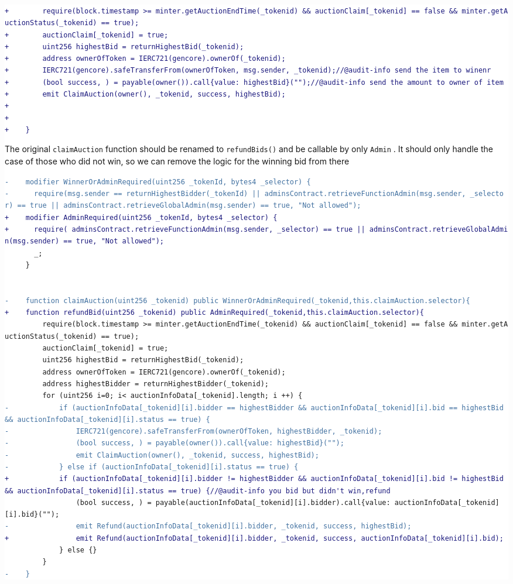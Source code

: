 ```diff
+        require(block.timestamp >= minter.getAuctionEndTime(_tokenid) && auctionClaim[_tokenid] == false && minter.getAuctionStatus(_tokenid) == true);
+        auctionClaim[_tokenid] = true;
+        uint256 highestBid = returnHighestBid(_tokenid);
+        address ownerOfToken = IERC721(gencore).ownerOf(_tokenid);
+        IERC721(gencore).safeTransferFrom(ownerOfToken, msg.sender, _tokenid);//@audit-info send the item to winenr
+        (bool success, ) = payable(owner()).call{value: highestBid}("");//@audit-info send the amount to owner of item
+        emit ClaimAuction(owner(), _tokenid, success, highestBid);
+
+
+    }
```


The original `claimAuction` function should be renamed to `refundBids()` and be callable by only `Admin` . It should only handle the case of those who did not win, so we can remove the logic for the winning bid from there

```diff
-    modifier WinnerOrAdminRequired(uint256 _tokenId, bytes4 _selector) {
-      require(msg.sender == returnHighestBidder(_tokenId) || adminsContract.retrieveFunctionAdmin(msg.sender, _selector) == true || adminsContract.retrieveGlobalAdmin(msg.sender) == true, "Not allowed");
+    modifier AdminRequired(uint256 _tokenId, bytes4 _selector) {
+      require( adminsContract.retrieveFunctionAdmin(msg.sender, _selector) == true || adminsContract.retrieveGlobalAdmin(msg.sender) == true, "Not allowed");
       _;
     }


-    function claimAuction(uint256 _tokenid) public WinnerOrAdminRequired(_tokenid,this.claimAuction.selector){
+    function refundBid(uint256 _tokenid) public AdminRequired(_tokenid,this.claimAuction.selector){
         require(block.timestamp >= minter.getAuctionEndTime(_tokenid) && auctionClaim[_tokenid] == false && minter.getAuctionStatus(_tokenid) == true);
         auctionClaim[_tokenid] = true;
         uint256 highestBid = returnHighestBid(_tokenid);
         address ownerOfToken = IERC721(gencore).ownerOf(_tokenid);
         address highestBidder = returnHighestBidder(_tokenid);
         for (uint256 i=0; i< auctionInfoData[_tokenid].length; i ++) {
-            if (auctionInfoData[_tokenid][i].bidder == highestBidder && auctionInfoData[_tokenid][i].bid == highestBid && auctionInfoData[_tokenid][i].status == true) {
-                IERC721(gencore).safeTransferFrom(ownerOfToken, highestBidder, _tokenid);
-                (bool success, ) = payable(owner()).call{value: highestBid}("");
-                emit ClaimAuction(owner(), _tokenid, success, highestBid);
-            } else if (auctionInfoData[_tokenid][i].status == true) {
+            if (auctionInfoData[_tokenid][i].bidder != highestBidder && auctionInfoData[_tokenid][i].bid != highestBid && auctionInfoData[_tokenid][i].status == true) {//@audit-info you bid but didn't win,refund
                 (bool success, ) = payable(auctionInfoData[_tokenid][i].bidder).call{value: auctionInfoData[_tokenid][i].bid}("");
-                emit Refund(auctionInfoData[_tokenid][i].bidder, _tokenid, success, highestBid);
+                emit Refund(auctionInfoData[_tokenid][i].bidder, _tokenid, success, auctionInfoData[_tokenid][i].bid);
             } else {}
         }
-    }
```
